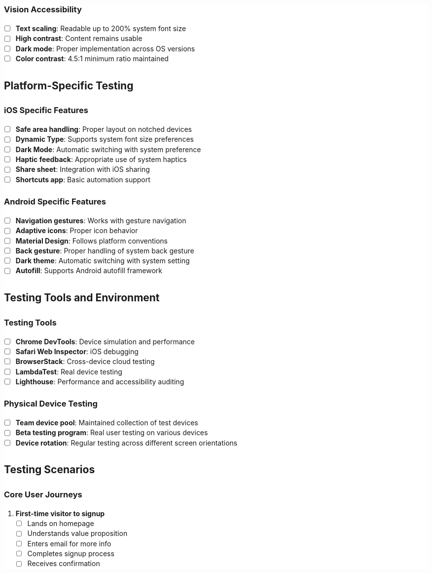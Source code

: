### Vision Accessibility
- [ ] **Text scaling**: Readable up to 200% system font size
- [ ] **High contrast**: Content remains usable
- [ ] **Dark mode**: Proper implementation across OS versions
- [ ] **Color contrast**: 4.5:1 minimum ratio maintained

## Platform-Specific Testing

### iOS Specific Features
- [ ] **Safe area handling**: Proper layout on notched devices
- [ ] **Dynamic Type**: Supports system font size preferences
- [ ] **Dark Mode**: Automatic switching with system preference
- [ ] **Haptic feedback**: Appropriate use of system haptics
- [ ] **Share sheet**: Integration with iOS sharing
- [ ] **Shortcuts app**: Basic automation support

### Android Specific Features
- [ ] **Navigation gestures**: Works with gesture navigation
- [ ] **Adaptive icons**: Proper icon behavior
- [ ] **Material Design**: Follows platform conventions
- [ ] **Back gesture**: Proper handling of system back gesture
- [ ] **Dark theme**: Automatic switching with system setting
- [ ] **Autofill**: Supports Android autofill framework

## Testing Tools and Environment

### Testing Tools
- [ ] **Chrome DevTools**: Device simulation and performance
- [ ] **Safari Web Inspector**: iOS debugging
- [ ] **BrowserStack**: Cross-device cloud testing
- [ ] **LambdaTest**: Real device testing
- [ ] **Lighthouse**: Performance and accessibility auditing

### Physical Device Testing
- [ ] **Team device pool**: Maintained collection of test devices
- [ ] **Beta testing program**: Real user testing on various devices
- [ ] **Device rotation**: Regular testing across different screen orientations

## Testing Scenarios

### Core User Journeys
1. **First-time visitor to signup**
   - [ ] Lands on homepage
   - [ ] Understands value proposition
   - [ ] Enters email for more info
   - [ ] Completes signup process
   - [ ] Receives confirmation
